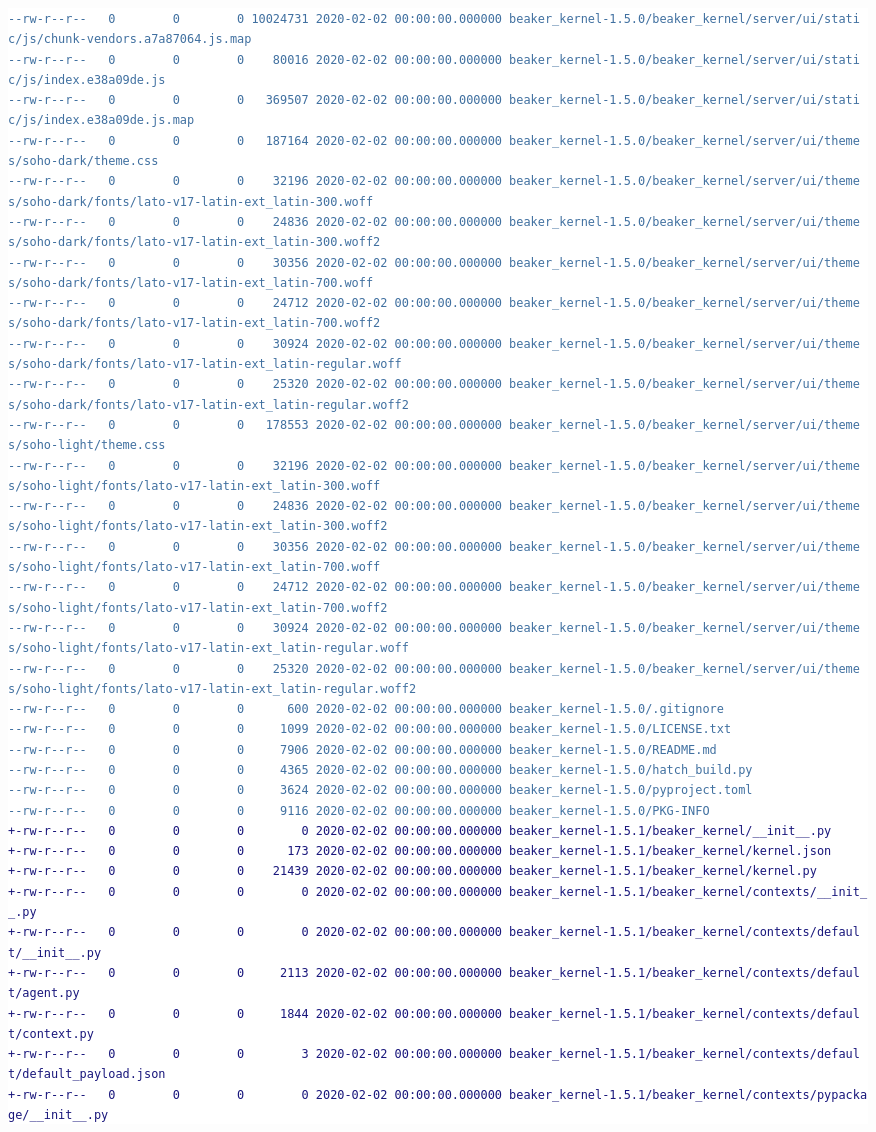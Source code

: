 ```diff
--rw-r--r--   0        0        0 10024731 2020-02-02 00:00:00.000000 beaker_kernel-1.5.0/beaker_kernel/server/ui/static/js/chunk-vendors.a7a87064.js.map
--rw-r--r--   0        0        0    80016 2020-02-02 00:00:00.000000 beaker_kernel-1.5.0/beaker_kernel/server/ui/static/js/index.e38a09de.js
--rw-r--r--   0        0        0   369507 2020-02-02 00:00:00.000000 beaker_kernel-1.5.0/beaker_kernel/server/ui/static/js/index.e38a09de.js.map
--rw-r--r--   0        0        0   187164 2020-02-02 00:00:00.000000 beaker_kernel-1.5.0/beaker_kernel/server/ui/themes/soho-dark/theme.css
--rw-r--r--   0        0        0    32196 2020-02-02 00:00:00.000000 beaker_kernel-1.5.0/beaker_kernel/server/ui/themes/soho-dark/fonts/lato-v17-latin-ext_latin-300.woff
--rw-r--r--   0        0        0    24836 2020-02-02 00:00:00.000000 beaker_kernel-1.5.0/beaker_kernel/server/ui/themes/soho-dark/fonts/lato-v17-latin-ext_latin-300.woff2
--rw-r--r--   0        0        0    30356 2020-02-02 00:00:00.000000 beaker_kernel-1.5.0/beaker_kernel/server/ui/themes/soho-dark/fonts/lato-v17-latin-ext_latin-700.woff
--rw-r--r--   0        0        0    24712 2020-02-02 00:00:00.000000 beaker_kernel-1.5.0/beaker_kernel/server/ui/themes/soho-dark/fonts/lato-v17-latin-ext_latin-700.woff2
--rw-r--r--   0        0        0    30924 2020-02-02 00:00:00.000000 beaker_kernel-1.5.0/beaker_kernel/server/ui/themes/soho-dark/fonts/lato-v17-latin-ext_latin-regular.woff
--rw-r--r--   0        0        0    25320 2020-02-02 00:00:00.000000 beaker_kernel-1.5.0/beaker_kernel/server/ui/themes/soho-dark/fonts/lato-v17-latin-ext_latin-regular.woff2
--rw-r--r--   0        0        0   178553 2020-02-02 00:00:00.000000 beaker_kernel-1.5.0/beaker_kernel/server/ui/themes/soho-light/theme.css
--rw-r--r--   0        0        0    32196 2020-02-02 00:00:00.000000 beaker_kernel-1.5.0/beaker_kernel/server/ui/themes/soho-light/fonts/lato-v17-latin-ext_latin-300.woff
--rw-r--r--   0        0        0    24836 2020-02-02 00:00:00.000000 beaker_kernel-1.5.0/beaker_kernel/server/ui/themes/soho-light/fonts/lato-v17-latin-ext_latin-300.woff2
--rw-r--r--   0        0        0    30356 2020-02-02 00:00:00.000000 beaker_kernel-1.5.0/beaker_kernel/server/ui/themes/soho-light/fonts/lato-v17-latin-ext_latin-700.woff
--rw-r--r--   0        0        0    24712 2020-02-02 00:00:00.000000 beaker_kernel-1.5.0/beaker_kernel/server/ui/themes/soho-light/fonts/lato-v17-latin-ext_latin-700.woff2
--rw-r--r--   0        0        0    30924 2020-02-02 00:00:00.000000 beaker_kernel-1.5.0/beaker_kernel/server/ui/themes/soho-light/fonts/lato-v17-latin-ext_latin-regular.woff
--rw-r--r--   0        0        0    25320 2020-02-02 00:00:00.000000 beaker_kernel-1.5.0/beaker_kernel/server/ui/themes/soho-light/fonts/lato-v17-latin-ext_latin-regular.woff2
--rw-r--r--   0        0        0      600 2020-02-02 00:00:00.000000 beaker_kernel-1.5.0/.gitignore
--rw-r--r--   0        0        0     1099 2020-02-02 00:00:00.000000 beaker_kernel-1.5.0/LICENSE.txt
--rw-r--r--   0        0        0     7906 2020-02-02 00:00:00.000000 beaker_kernel-1.5.0/README.md
--rw-r--r--   0        0        0     4365 2020-02-02 00:00:00.000000 beaker_kernel-1.5.0/hatch_build.py
--rw-r--r--   0        0        0     3624 2020-02-02 00:00:00.000000 beaker_kernel-1.5.0/pyproject.toml
--rw-r--r--   0        0        0     9116 2020-02-02 00:00:00.000000 beaker_kernel-1.5.0/PKG-INFO
+-rw-r--r--   0        0        0        0 2020-02-02 00:00:00.000000 beaker_kernel-1.5.1/beaker_kernel/__init__.py
+-rw-r--r--   0        0        0      173 2020-02-02 00:00:00.000000 beaker_kernel-1.5.1/beaker_kernel/kernel.json
+-rw-r--r--   0        0        0    21439 2020-02-02 00:00:00.000000 beaker_kernel-1.5.1/beaker_kernel/kernel.py
+-rw-r--r--   0        0        0        0 2020-02-02 00:00:00.000000 beaker_kernel-1.5.1/beaker_kernel/contexts/__init__.py
+-rw-r--r--   0        0        0        0 2020-02-02 00:00:00.000000 beaker_kernel-1.5.1/beaker_kernel/contexts/default/__init__.py
+-rw-r--r--   0        0        0     2113 2020-02-02 00:00:00.000000 beaker_kernel-1.5.1/beaker_kernel/contexts/default/agent.py
+-rw-r--r--   0        0        0     1844 2020-02-02 00:00:00.000000 beaker_kernel-1.5.1/beaker_kernel/contexts/default/context.py
+-rw-r--r--   0        0        0        3 2020-02-02 00:00:00.000000 beaker_kernel-1.5.1/beaker_kernel/contexts/default/default_payload.json
+-rw-r--r--   0        0        0        0 2020-02-02 00:00:00.000000 beaker_kernel-1.5.1/beaker_kernel/contexts/pypackage/__init__.py
```